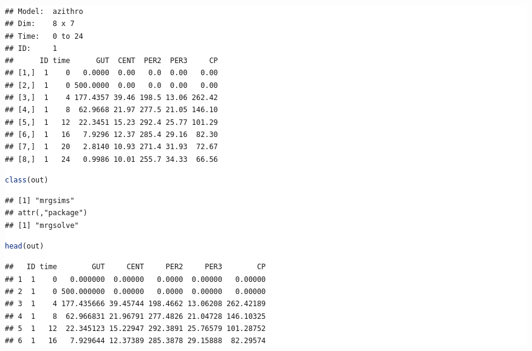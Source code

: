     ## Model:  azithro 
    ## Dim:    8 x 7 
    ## Time:   0 to 24 
    ## ID:     1 
    ##      ID time      GUT  CENT  PER2  PER3     CP
    ## [1,]  1    0   0.0000  0.00   0.0  0.00   0.00
    ## [2,]  1    0 500.0000  0.00   0.0  0.00   0.00
    ## [3,]  1    4 177.4357 39.46 198.5 13.06 262.42
    ## [4,]  1    8  62.9668 21.97 277.5 21.05 146.10
    ## [5,]  1   12  22.3451 15.23 292.4 25.77 101.29
    ## [6,]  1   16   7.9296 12.37 285.4 29.16  82.30
    ## [7,]  1   20   2.8140 10.93 271.4 31.93  72.67
    ## [8,]  1   24   0.9986 10.01 255.7 34.33  66.56

``` r
class(out)
```

    ## [1] "mrgsims"
    ## attr(,"package")
    ## [1] "mrgsolve"

``` r
head(out)
```

    ##   ID time        GUT     CENT     PER2     PER3        CP
    ## 1  1    0   0.000000  0.00000   0.0000  0.00000   0.00000
    ## 2  1    0 500.000000  0.00000   0.0000  0.00000   0.00000
    ## 3  1    4 177.435666 39.45744 198.4662 13.06208 262.42189
    ## 4  1    8  62.966831 21.96791 277.4826 21.04728 146.10325
    ## 5  1   12  22.345123 15.22947 292.3891 25.76579 101.28752
    ## 6  1   16   7.929644 12.37389 285.3878 29.15888  82.29574
